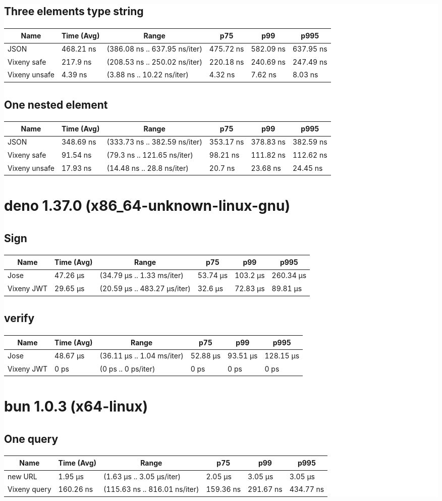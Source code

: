 ## Three elements type string
| Name | Time (Avg) | Range | p75 | p99 | p995 |
|------|------------|-------|-----|-----|------|
| JSON | 468.21 ns | (386.08 ns .. 637.95 ns/iter) | 475.72 ns | 582.09 ns | 637.95 ns |
| Vixeny safe | 217.9 ns | (208.53 ns .. 250.02 ns/iter) | 220.18 ns | 240.69 ns | 247.49 ns |
| Vixeny unsafe | 4.39 ns | (3.88 ns .. 10.22 ns/iter) | 4.32 ns | 7.62 ns | 8.03 ns |


## One nested element
| Name | Time (Avg) | Range | p75 | p99 | p995 |
|------|------------|-------|-----|-----|------|
| JSON | 348.69 ns | (333.73 ns .. 382.59 ns/iter) | 353.17 ns | 378.83 ns | 382.59 ns |
| Vixeny safe | 91.54 ns | (79.3 ns .. 121.65 ns/iter) | 98.21 ns | 111.82 ns | 112.62 ns |
| Vixeny unsafe | 17.93 ns | (14.48 ns .. 28.8 ns/iter) | 20.7 ns | 23.68 ns | 24.45 ns |

# deno 1.37.0 (x86_64-unknown-linux-gnu)

## Sign
| Name | Time (Avg) | Range | p75 | p99 | p995 |
|------|------------|-------|-----|-----|------|
| Jose | 47.26 µs | (34.79 µs .. 1.33 ms/iter) | 53.74 µs | 103.2 µs | 260.34 µs |
| Vixeny JWT | 29.65 µs | (20.59 µs .. 483.27 µs/iter) | 32.6 µs | 72.83 µs | 89.81 µs |


## verify
| Name | Time (Avg) | Range | p75 | p99 | p995 |
|------|------------|-------|-----|-----|------|
| Jose | 48.67 µs | (36.11 µs .. 1.04 ms/iter) | 52.88 µs | 93.51 µs | 128.15 µs |
| Vixeny JWT | 0 ps | (0 ps .. 0 ps/iter) | 0 ps | 0 ps | 0 ps |

# bun 1.0.3 (x64-linux)

## One query
| Name | Time (Avg) | Range | p75 | p99 | p995 |
|------|------------|-------|-----|-----|------|
| new URL | 1.95 µs | (1.63 µs .. 3.05 µs/iter) | 2.05 µs | 3.05 µs | 3.05 µs |
| Vixeny query | 160.26 ns | (115.63 ns .. 816.01 ns/iter) | 159.36 ns | 291.67 ns | 434.77 ns |
